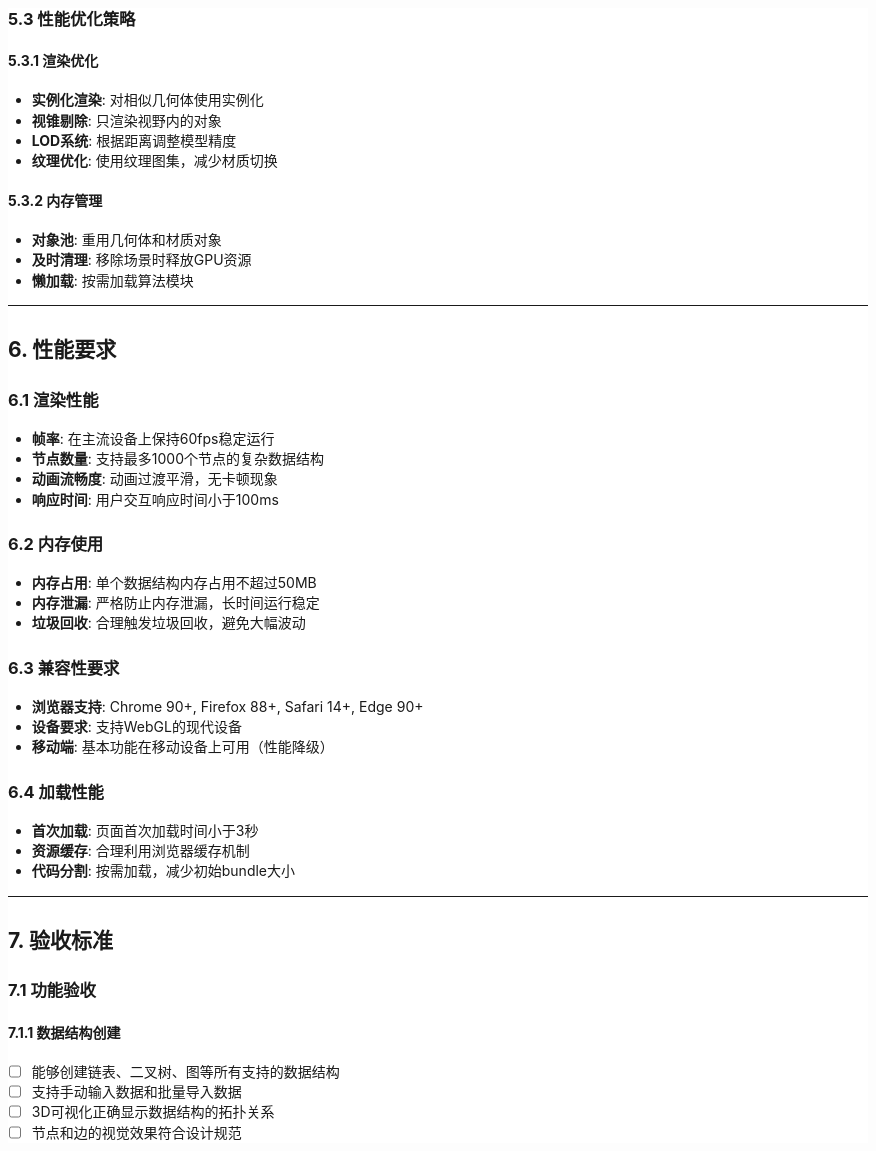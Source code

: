 ### 5.3 性能优化策略

#### 5.3.1 渲染优化
- **实例化渲染**: 对相似几何体使用实例化
- **视锥剔除**: 只渲染视野内的对象
- **LOD系统**: 根据距离调整模型精度
- **纹理优化**: 使用纹理图集，减少材质切换

#### 5.3.2 内存管理
- **对象池**: 重用几何体和材质对象
- **及时清理**: 移除场景时释放GPU资源
- **懒加载**: 按需加载算法模块

---

## 6. 性能要求

### 6.1 渲染性能
- **帧率**: 在主流设备上保持60fps稳定运行
- **节点数量**: 支持最多1000个节点的复杂数据结构
- **动画流畅度**: 动画过渡平滑，无卡顿现象
- **响应时间**: 用户交互响应时间小于100ms

### 6.2 内存使用
- **内存占用**: 单个数据结构内存占用不超过50MB
- **内存泄漏**: 严格防止内存泄漏，长时间运行稳定
- **垃圾回收**: 合理触发垃圾回收，避免大幅波动

### 6.3 兼容性要求
- **浏览器支持**: Chrome 90+, Firefox 88+, Safari 14+, Edge 90+
- **设备要求**: 支持WebGL的现代设备
- **移动端**: 基本功能在移动设备上可用（性能降级）

### 6.4 加载性能
- **首次加载**: 页面首次加载时间小于3秒
- **资源缓存**: 合理利用浏览器缓存机制
- **代码分割**: 按需加载，减少初始bundle大小

---

## 7. 验收标准

### 7.1 功能验收

#### 7.1.1 数据结构创建
- [ ] 能够创建链表、二叉树、图等所有支持的数据结构
- [ ] 支持手动输入数据和批量导入数据
- [ ] 3D可视化正确显示数据结构的拓扑关系
- [ ] 节点和边的视觉效果符合设计规范
